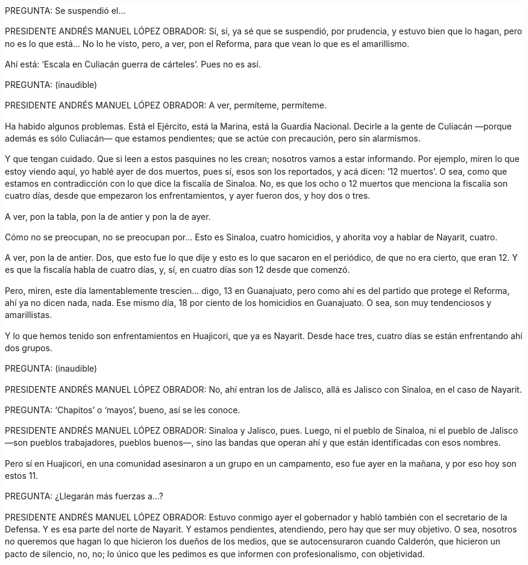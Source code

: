 PREGUNTA: Se suspendió el…

PRESIDENTE ANDRÉS MANUEL LÓPEZ OBRADOR: Sí, sí, ya sé que se suspendió, por
prudencia, y estuvo bien que lo hagan, pero no es lo que está… No lo he visto,
pero, a ver, pon el Reforma, para que vean lo que es el amarillismo.

Ahí está: ‘Escala en Culiacán guerra de cárteles’. Pues no es así.

PREGUNTA: (inaudible)

PRESIDENTE ANDRÉS MANUEL LÓPEZ OBRADOR: A ver, permíteme, permíteme.

Ha habido algunos problemas. Está el Ejército, está la Marina, está la Guardia
Nacional. Decirle a la gente de Culiacán —porque además es sólo Culiacán— que
estamos pendientes; que se actúe con precaución, pero sin alarmismos.

Y que tengan cuidado. Que si leen a estos pasquines no les crean; nosotros
vamos a estar informando. Por ejemplo, miren lo que estoy viendo aquí, yo
hablé ayer de dos muertos, pues sí, esos son los reportados, y acá dicen: ’12
muertos’. O sea, como que estamos en contradicción con lo que dice la fiscalía
de Sinaloa. No, es que los ocho o 12 muertos que menciona la fiscalía son
cuatro días, desde que empezaron los enfrentamientos, y ayer fueron dos, y hoy
dos o tres.

A ver, pon la tabla, pon la de antier y pon la de ayer.

Cómo no se preocupan, no se preocupan por… Esto es Sinaloa, cuatro homicidios,
y ahorita voy a hablar de Nayarit, cuatro.

A ver, pon la de antier. Dos, que esto fue lo que dije y esto es lo que
sacaron en el periódico, de que no era cierto, que eran 12. Y es que la
fiscalía habla de cuatro días, y, sí, en cuatro días son 12 desde que comenzó.

Pero, miren, este día lamentablemente trescien… digo, 13 en Guanajuato, pero
como ahí es del partido que protege el Reforma, ahí ya no dicen nada, nada.
Ese mismo día, 18 por ciento de los homicidios en Guanajuato. O sea, son muy
tendenciosos y amarillistas.

Y lo que hemos tenido son enfrentamientos en Huajicori, que ya es Nayarit.
Desde hace tres, cuatro días se están enfrentando ahí dos grupos.

PREGUNTA: (inaudible)

PRESIDENTE ANDRÉS MANUEL LÓPEZ OBRADOR: No, ahí entran los de Jalisco, allá es
Jalisco con Sinaloa, en el caso de Nayarit.

PREGUNTA: ‘Chapitos’ o ‘mayos’, bueno, así se les conoce.

PRESIDENTE ANDRÉS MANUEL LÓPEZ OBRADOR: Sinaloa y Jalisco, pues. Luego, ni el
pueblo de Sinaloa, ni el pueblo de Jalisco —son pueblos trabajadores, pueblos
buenos—, sino las bandas que operan ahí y que están identificadas con esos
nombres.

Pero sí en Huajicori, en una comunidad asesinaron a un grupo en un campamento,
eso fue ayer en la mañana, y por eso hoy son estos 11.

PREGUNTA: ¿Llegarán más fuerzas a…?

PRESIDENTE ANDRÉS MANUEL LÓPEZ OBRADOR: Estuvo conmigo ayer el gobernador y
habló también con el secretario de la Defensa. Y es esa parte del norte de
Nayarit. Y estamos pendientes, atendiendo, pero hay que ser muy objetivo. O
sea, nosotros no queremos que hagan lo que hicieron los dueños de los medios,
que se autocensuraron cuando Calderón, que hicieron un pacto de silencio, no,
no; lo único que les pedimos es que informen con profesionalismo, con
objetividad.

